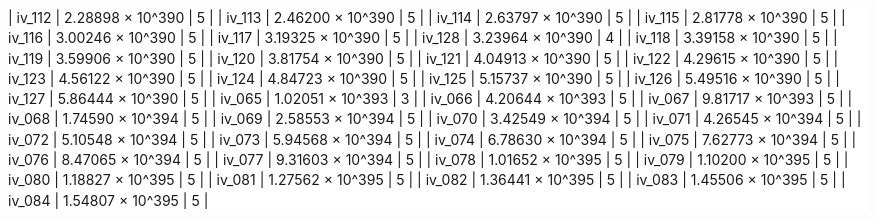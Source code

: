 | iv_112 | 2.28898 × 10^390 | 5 |
| iv_113 | 2.46200 × 10^390 | 5 |
| iv_114 | 2.63797 × 10^390 | 5 |
| iv_115 | 2.81778 × 10^390 | 5 |
| iv_116 | 3.00246 × 10^390 | 5 |
| iv_117 | 3.19325 × 10^390 | 5 |
| iv_128 | 3.23964 × 10^390 | 4 |
| iv_118 | 3.39158 × 10^390 | 5 |
| iv_119 | 3.59906 × 10^390 | 5 |
| iv_120 | 3.81754 × 10^390 | 5 |
| iv_121 | 4.04913 × 10^390 | 5 |
| iv_122 | 4.29615 × 10^390 | 5 |
| iv_123 | 4.56122 × 10^390 | 5 |
| iv_124 | 4.84723 × 10^390 | 5 |
| iv_125 | 5.15737 × 10^390 | 5 |
| iv_126 | 5.49516 × 10^390 | 5 |
| iv_127 | 5.86444 × 10^390 | 5 |
| iv_065 | 1.02051 × 10^393 | 3 |
| iv_066 | 4.20644 × 10^393 | 5 |
| iv_067 | 9.81717 × 10^393 | 5 |
| iv_068 | 1.74590 × 10^394 | 5 |
| iv_069 | 2.58553 × 10^394 | 5 |
| iv_070 | 3.42549 × 10^394 | 5 |
| iv_071 | 4.26545 × 10^394 | 5 |
| iv_072 | 5.10548 × 10^394 | 5 |
| iv_073 | 5.94568 × 10^394 | 5 |
| iv_074 | 6.78630 × 10^394 | 5 |
| iv_075 | 7.62773 × 10^394 | 5 |
| iv_076 | 8.47065 × 10^394 | 5 |
| iv_077 | 9.31603 × 10^394 | 5 |
| iv_078 | 1.01652 × 10^395 | 5 |
| iv_079 | 1.10200 × 10^395 | 5 |
| iv_080 | 1.18827 × 10^395 | 5 |
| iv_081 | 1.27562 × 10^395 | 5 |
| iv_082 | 1.36441 × 10^395 | 5 |
| iv_083 | 1.45506 × 10^395 | 5 |
| iv_084 | 1.54807 × 10^395 | 5 |